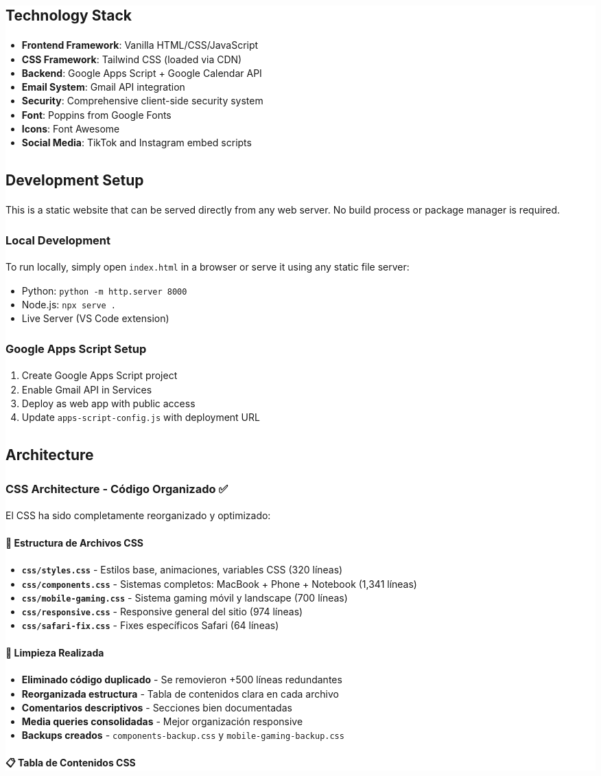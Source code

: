 ## Technology Stack

- **Frontend Framework**: Vanilla HTML/CSS/JavaScript
- **CSS Framework**: Tailwind CSS (loaded via CDN)
- **Backend**: Google Apps Script + Google Calendar API
- **Email System**: Gmail API integration
- **Security**: Comprehensive client-side security system
- **Font**: Poppins from Google Fonts
- **Icons**: Font Awesome
- **Social Media**: TikTok and Instagram embed scripts

## Development Setup

This is a static website that can be served directly from any web server. No build process or package manager is required.

### Local Development
To run locally, simply open `index.html` in a browser or serve it using any static file server:
- Python: `python -m http.server 8000`
- Node.js: `npx serve .`
- Live Server (VS Code extension)

### Google Apps Script Setup
1. Create Google Apps Script project
2. Enable Gmail API in Services
3. Deploy as web app with public access
4. Update `apps-script-config.js` with deployment URL

## Architecture

### CSS Architecture - Código Organizado ✅

El CSS ha sido completamente reorganizado y optimizado:

#### **📁 Estructura de Archivos CSS**
- **`css/styles.css`** - Estilos base, animaciones, variables CSS (320 líneas)
- **`css/components.css`** - Sistemas completos: MacBook + Phone + Notebook (1,341 líneas) 
- **`css/mobile-gaming.css`** - Sistema gaming móvil y landscape (700 líneas)
- **`css/responsive.css`** - Responsive general del sitio (974 líneas)
- **`css/safari-fix.css`** - Fixes específicos Safari (64 líneas)

#### **🧹 Limpieza Realizada**
- **Eliminado código duplicado** - Se removieron +500 líneas redundantes
- **Reorganizada estructura** - Tabla de contenidos clara en cada archivo
- **Comentarios descriptivos** - Secciones bien documentadas
- **Media queries consolidadas** - Mejor organización responsive
- **Backups creados** - `components-backup.css` y `mobile-gaming-backup.css`

#### **📋 Tabla de Contenidos CSS**
